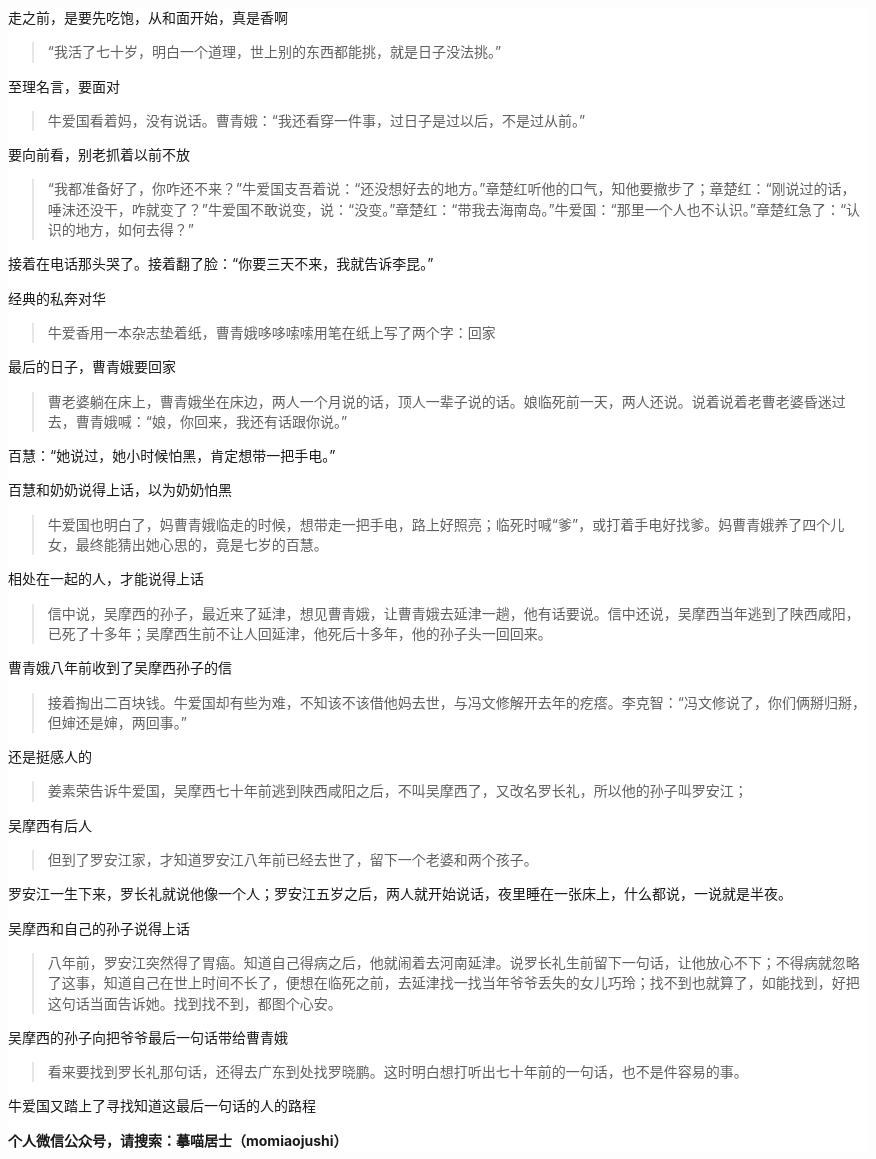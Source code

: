 

走之前，是要先吃饱，从和面开始，真是香啊
>“我活了七十岁，明白一个道理，世上别的东西都能挑，就是日子没法挑。”



至理名言，要面对
>牛爱国看着妈，没有说话。曹青娥：“我还看穿一件事，过日子是过以后，不是过从前。”



要向前看，别老抓着以前不放
>“我都准备好了，你咋还不来？”牛爱国支吾着说：“还没想好去的地方。”章楚红听他的口气，知他要撤步了；章楚红：“刚说过的话，唾沫还没干，咋就变了？”牛爱国不敢说变，说：“没变。”章楚红：“带我去海南岛。”牛爱国：“那里一个人也不认识。”章楚红急了：“认识的地方，如何去得？”

接着在电话那头哭了。接着翻了脸：“你要三天不来，我就告诉李昆。”



经典的私奔对华
>牛爱香用一本杂志垫着纸，曹青娥哆哆嗦嗦用笔在纸上写了两个字：回家



最后的日子，曹青娥要回家
>曹老婆躺在床上，曹青娥坐在床边，两人一个月说的话，顶人一辈子说的话。娘临死前一天，两人还说。说着说着老曹老婆昏迷过去，曹青娥喊：“娘，你回来，我还有话跟你说。”

百慧：“她说过，她小时候怕黑，肯定想带一把手电。”



百慧和奶奶说得上话，以为奶奶怕黑
>牛爱国也明白了，妈曹青娥临走的时候，想带走一把手电，路上好照亮；临死时喊“爹”，或打着手电好找爹。妈曹青娥养了四个儿女，最终能猜出她心思的，竟是七岁的百慧。



相处在一起的人，才能说得上话
>信中说，吴摩西的孙子，最近来了延津，想见曹青娥，让曹青娥去延津一趟，他有话要说。信中还说，吴摩西当年逃到了陕西咸阳，已死了十多年；吴摩西生前不让人回延津，他死后十多年，他的孙子头一回回来。



曹青娥八年前收到了吴摩西孙子的信
>接着掏出二百块钱。牛爱国却有些为难，不知该不该借他妈去世，与冯文修解开去年的疙瘩。李克智：“冯文修说了，你们俩掰归掰，但婶还是婶，两回事。”



还是挺感人的
>姜素荣告诉牛爱国，吴摩西七十年前逃到陕西咸阳之后，不叫吴摩西了，又改名罗长礼，所以他的孙子叫罗安江；



吴摩西有后人
>但到了罗安江家，才知道罗安江八年前已经去世了，留下一个老婆和两个孩子。

罗安江一生下来，罗长礼就说他像一个人；罗安江五岁之后，两人就开始说话，夜里睡在一张床上，什么都说，一说就是半夜。



吴摩西和自己的孙子说得上话
>八年前，罗安江突然得了胃癌。知道自己得病之后，他就闹着去河南延津。说罗长礼生前留下一句话，让他放心不下；不得病就忽略了这事，知道自己在世上时间不长了，便想在临死之前，去延津找一找当年爷爷丢失的女儿巧玲；找不到也就算了，如能找到，好把这句话当面告诉她。找到找不到，都图个心安。



吴摩西的孙子向把爷爷最后一句话带给曹青娥
>看来要找到罗长礼那句话，还得去广东到处找罗晓鹏。这时明白想打听出七十年前的一句话，也不是件容易的事。



牛爱国又踏上了寻找知道这最后一句话的人的路程


**个人微信公众号，请搜索：摹喵居士（momiaojushi）**

          
        